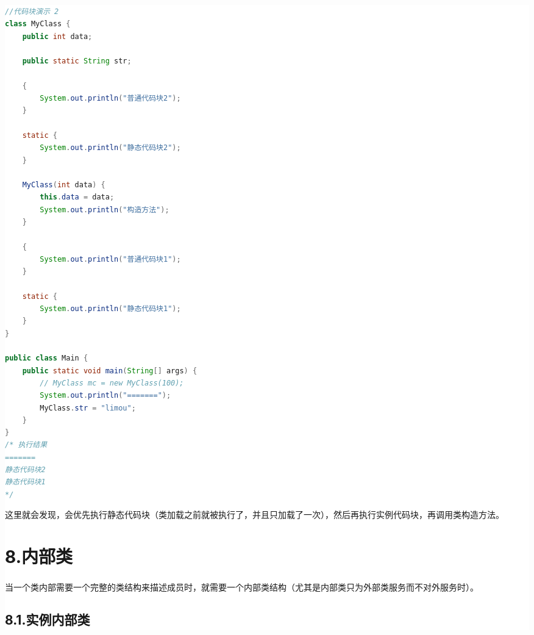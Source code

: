 ```java
//代码块演示 2
class MyClass {
    public int data;

    public static String str;

    {
        System.out.println("普通代码块2");
    }

    static {
        System.out.println("静态代码块2");
    }

    MyClass(int data) {
        this.data = data;
        System.out.println("构造方法");
    }

    {
        System.out.println("普通代码块1");
    }

    static {
        System.out.println("静态代码块1");
    }
}

public class Main {
    public static void main(String[] args) {
        // MyClass mc = new MyClass(100);
        System.out.println("=======");
        MyClass.str = "limou";
    }
}
/* 执行结果
=======
静态代码块2
静态代码块1
*/
```

这里就会发现，会优先执行静态代码块（类加载之前就被执行了，并且只加载了一次），然后再执行实例代码块，再调用类构造方法。

# 8.内部类

当一个类内部需要一个完整的类结构来描述成员时，就需要一个内部类结构（尤其是内部类只为外部类服务而不对外服务时）。

## 8.1.实例内部类
